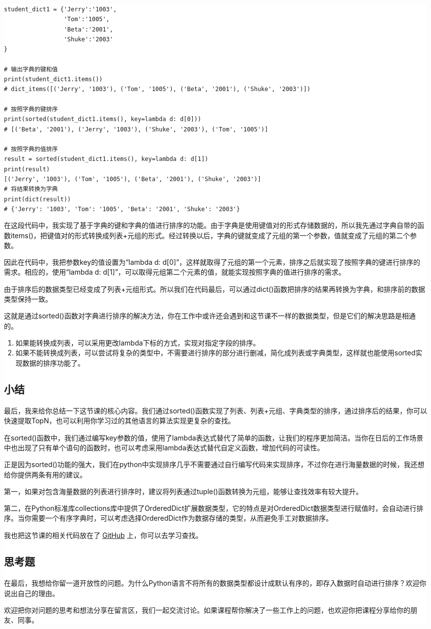 ```
student_dict1 = {'Jerry':'1003',
                 'Tom':'1005',
                 'Beta':'2001',
                 'Shuke':'2003'
}

# 输出字典的键和值
print(student_dict1.items())
# dict_items([('Jerry', '1003'), ('Tom', '1005'), ('Beta', '2001'), ('Shuke', '2003')])

# 按照字典的键排序
print(sorted(student_dict1.items(), key=lambda d: d[0]))
# [('Beta', '2001'), ('Jerry', '1003'), ('Shuke', '2003'), ('Tom', '1005')]

# 按照字典的值排序
result = sorted(student_dict1.items(), key=lambda d: d[1])
print(result)
[('Jerry', '1003'), ('Tom', '1005'), ('Beta', '2001'), ('Shuke', '2003')]
# 将结果转换为字典
print(dict(result))
# {'Jerry': '1003', 'Tom': '1005', 'Beta': '2001', 'Shuke': '2003'}

```

在这段代码中，我实现了基于字典的键和字典的值进行排序的功能。由于字典是使用键值对的形式存储数据的，所以我先通过字典自带的函数items()，把键值对的形式转换成列表+元组的形式。经过转换以后，字典的键就变成了元组的第一个参数，值就变成了元组的第二个参数。

因此在代码中，我把参数key的值设置为“lambda d: d\[0\]”，这样就取得了元组的第一个元素，排序之后就实现了按照字典的键进行排序的需求。相应的，使用“lambda d: d\[1\]”，可以取得元组第二个元素的值，就能实现按照字典的值进行排序的需求。

由于排序后的数据类型已经变成了列表+元组形式。所以我们在代码最后，可以通过dict()函数把排序的结果再转换为字典，和排序前的数据类型保持一致。

这就是通过sorted()函数对字典进行排序的解决方法，你在工作中或许还会遇到和这节课不一样的数据类型，但是它们的解决思路是相通的。

1. 如果能转换成列表，可以采用更改lambda下标的方式，实现对指定字段的排序。
2. 如果不能转换成列表，可以尝试将复杂的类型中，不需要进行排序的部分进行删减，简化成列表或字典类型，这样就也能使用sorted实现数据的排序功能了。

## 小结

最后，我来给你总结一下这节课的核心内容。我们通过sorted()函数实现了列表、列表+元组、字典类型的排序，通过排序后的结果，你可以快速提取TopN，也可以利用你学习过的其他语言的算法实现更复杂的查找。

在sorted()函数中，我们通过编写key参数的值，使用了lambda表达式替代了简单的函数，让我们的程序更加简洁。当你在日后的工作场景中也出现了只有单个语句的函数时，也可以考虑采用lambda表达式替代自定义函数，增加代码的可读性。

正是因为sorted()功能的强大，我们在python中实现排序几乎不需要通过自行编写代码来实现排序，不过你在进行海量数据的时候，我还想给你提供两条有用的建议。

第一，如果对包含海量数据的列表进行排序时，建议将列表通过tuple()函数转换为元组，能够让查找效率有较大提升。

第二，在Python标准库collections库中提供了OrderedDict扩展数据类型，它的特点是对OrderedDict数据类型进行赋值时，会自动进行排序。当你需要一个有序字典时，可以考虑选择OrderedDict作为数据存储的类型，从而避免手工对数据排序。

我也把这节课的相关代码放在了 [GitHub](https://github.com/wilsonyin123/python_productivity/blob/main/%E6%96%87%E7%AB%A010%E4%BB%A3%E7%A0%81.zip) 上，你可以去学习查找。

## 思考题

在最后，我想给你留一道开放性的问题。为什么Python语言不将所有的数据类型都设计成默认有序的，即存入数据时自动进行排序？欢迎你说出自己的理由。

欢迎把你对问题的思考和想法分享在留言区，我们一起交流讨论。如果课程帮你解决了一些工作上的问题，也欢迎你把课程分享给你的朋友、同事。